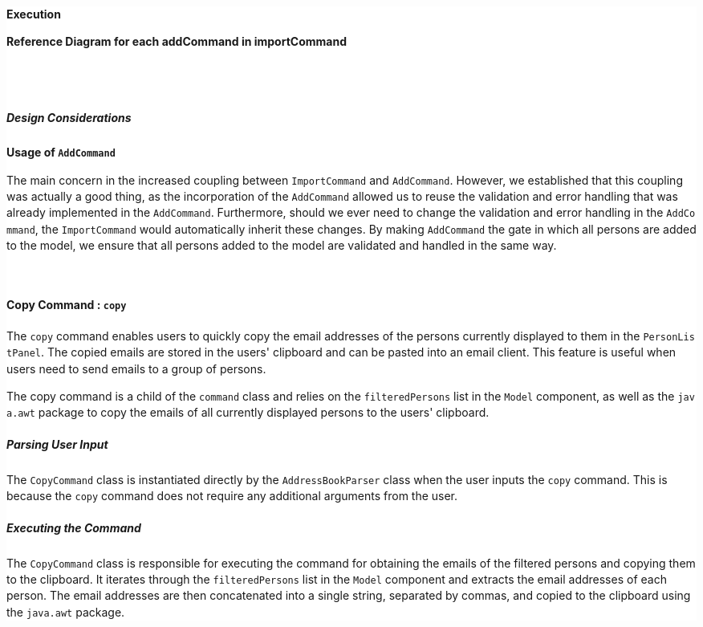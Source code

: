 **Execution**

<p align="center"><puml src="diagrams/ImportSequenceDiagram.puml" alt="Interactions Inside the Logic Component for the `import` Command" /></p>

<div style="page-break-after: always;"></div>

**Reference Diagram for each addCommand in importCommand**

<p align="center"><puml src="diagrams/ImportSequenceDiagramRef.puml" alt="Interactions Inside the Add Component for the `import` Command" /></p>

<br>
<br>

##### Design Considerations

**Usage of `AddCommand`** <br>

The main concern in the increased coupling between `ImportCommand` and `AddCommand`. However, we established that this coupling was actually a good thing, as the incorporation of the `AddCommand` allowed us to reuse the validation and error handling that was already implemented in the `AddCommand`. Furthermore, should we ever need to change the validation and error handling in the `AddCommand`, the `ImportCommand` would automatically inherit these changes. By making `AddCommand` the gate in which all persons are added to the model, we ensure that all persons added to the model are validated and handled in the same way.

<br>

<div style="page-break-after: always;"></div>

<div id="copy"></div>

#### **Copy Command** : `copy`

The `copy` command enables users to quickly copy the email addresses of the persons currently displayed to them in the
`PersonListPanel`. The copied emails are stored in the users' clipboard and can be pasted into an email client.
This feature is useful when users need to send emails to a group of persons.

The copy command is a child of the `command` class and relies on the `filteredPersons` list in the `Model` component,
as well as the `java.awt` package to copy the emails of all currently displayed persons to the users' clipboard.

##### Parsing User Input

The `CopyCommand` class is instantiated directly by the `AddressBookParser` class when the user inputs the `copy` command.
This is because the `copy` command does not require any additional arguments from the user.

##### Executing the Command

The `CopyCommand` class is responsible for executing the command for obtaining the emails of the filtered persons and copying them to the clipboard.
It iterates through the `filteredPersons` list in the `Model` component and extracts the email addresses of each person.
The email addresses are then concatenated into a single string, separated by commas, and copied to the clipboard using the `java.awt` package.
